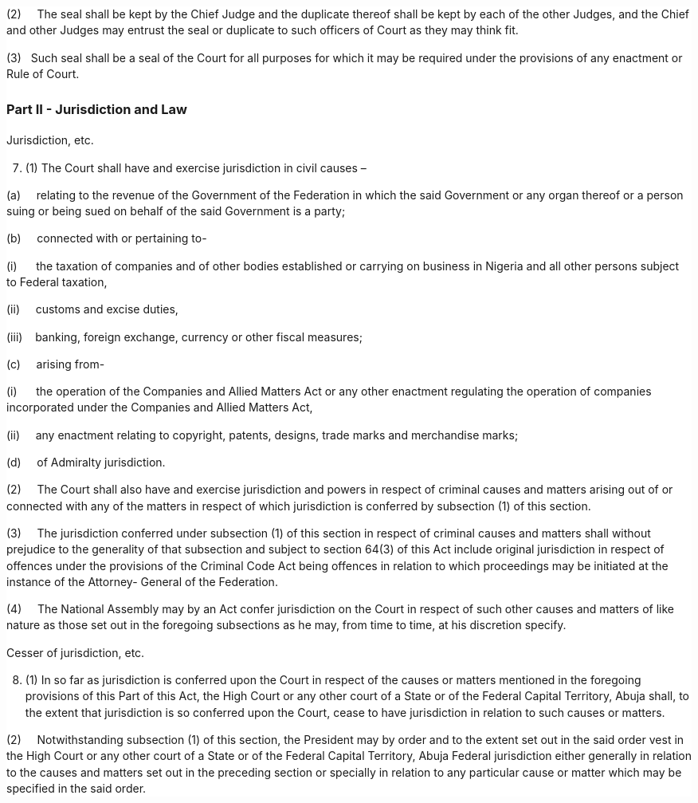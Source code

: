 (2)     The seal shall be kept by the Chief Judge and the duplicate thereof shall be kept by each of the other Judges, and the Chief and other Judges may entrust the seal or duplicate to such officers of Court as they may think fit.

(3)   Such seal shall be a seal of the Court for all purposes for which it may be required under the provisions of any enactment or Rule of Court.

### Part II - Jurisdiction and Law

Jurisdiction, etc.

7. (1) The Court shall have and exercise jurisdiction in civil causes –

(a)     relating to the revenue of the Government of the Federation in which the said Government or any organ thereof or a person suing or being sued on behalf of the said Government is a party;

(b)     connected with or pertaining to-

(i)      the taxation of companies and of other bodies established or carrying on business in Nigeria and all other persons subject to Federal taxation,

(ii)     customs and excise duties,

(iii)    banking, foreign exchange, currency or other fiscal measures;

(c)     arising from-

(i)      the operation of the Companies and Allied Matters Act or any other enactment regulating the operation of companies incorporated under the Companies and Allied Matters Act,

(ii)     any enactment relating to copyright, patents, designs, trade marks and merchandise marks;

(d)     of Admiralty jurisdiction.

(2)     The Court shall also have and exercise jurisdiction and powers in respect of criminal causes and matters arising out of or connected with any of the matters in respect of which jurisdiction is conferred by subsection (1) of this section.

(3)     The jurisdiction conferred under subsection (1) of this section in respect of criminal causes and matters shall without prejudice to the generality of that subsection and subject to section 64(3) of this Act include original jurisdiction in respect of offences under the provisions of the Criminal Code Act being offences in relation to which proceedings may be initiated at the instance of the Attorney- General of the Federation.

(4)     The National Assembly may by an Act confer jurisdiction on the Court in respect of such other causes and matters of like nature as those set out in the foregoing subsections as he may, from time to time, at his discretion specify.

Cesser of jurisdiction, etc.

8. (1) In so far as jurisdiction is conferred upon the Court in respect of the causes or matters mentioned in the foregoing provisions of this Part of this Act, the High Court or any other court of a State or of the Federal Capital Territory, Abuja shall, to the extent that jurisdiction is so conferred upon the Court, cease to have jurisdiction in relation to such causes or matters.

(2)     Notwithstanding subsection (1) of this section, the President may by order and to the extent set out in the said order vest in the High Court or any other court of a State or of the Federal Capital Territory, Abuja Federal jurisdiction either generally in relation to the causes and matters set out in the preceding section or specially in relation to any particular cause or matter which may be specified in the said order.
